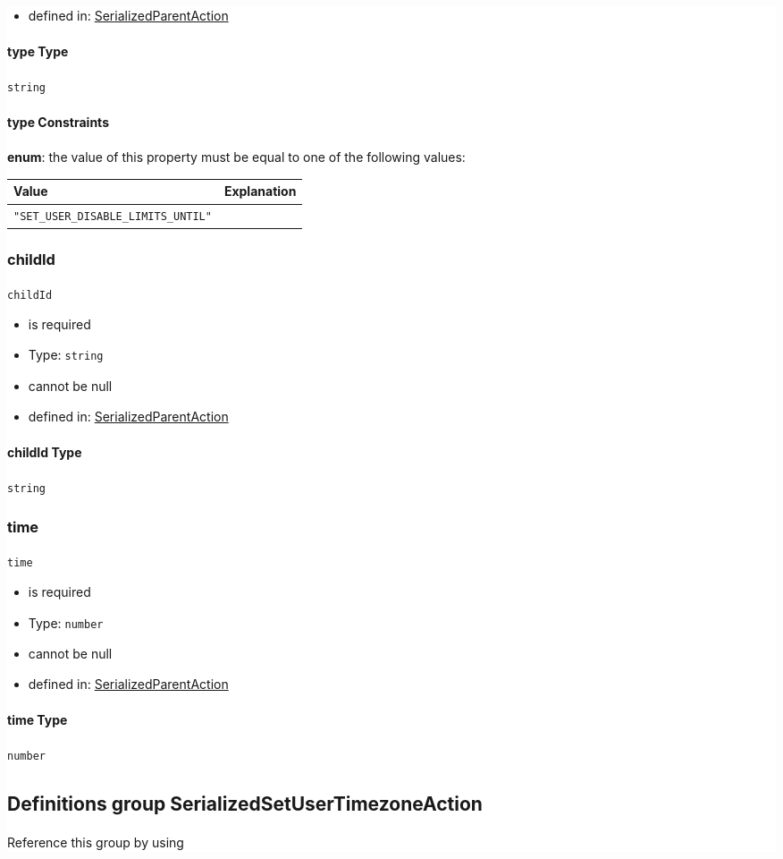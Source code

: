 *   defined in: [SerializedParentAction](serializedparentaction-definitions-serializedsetuserdisablelimitsuntilaction-properties-type.md "https://timelimit.io/SerializedParentAction#/definitions/SerializedSetUserDisableLimitsUntilAction/properties/type")

#### type Type

`string`

#### type Constraints

**enum**: the value of this property must be equal to one of the following values:

| Value                             | Explanation |
| :-------------------------------- | :---------- |
| `"SET_USER_DISABLE_LIMITS_UNTIL"` |             |

### childId



`childId`

*   is required

*   Type: `string`

*   cannot be null

*   defined in: [SerializedParentAction](serializedparentaction-definitions-serializedsetuserdisablelimitsuntilaction-properties-childid.md "https://timelimit.io/SerializedParentAction#/definitions/SerializedSetUserDisableLimitsUntilAction/properties/childId")

#### childId Type

`string`

### time



`time`

*   is required

*   Type: `number`

*   cannot be null

*   defined in: [SerializedParentAction](serializedparentaction-definitions-serializedsetuserdisablelimitsuntilaction-properties-time.md "https://timelimit.io/SerializedParentAction#/definitions/SerializedSetUserDisableLimitsUntilAction/properties/time")

#### time Type

`number`

## Definitions group SerializedSetUserTimezoneAction

Reference this group by using

